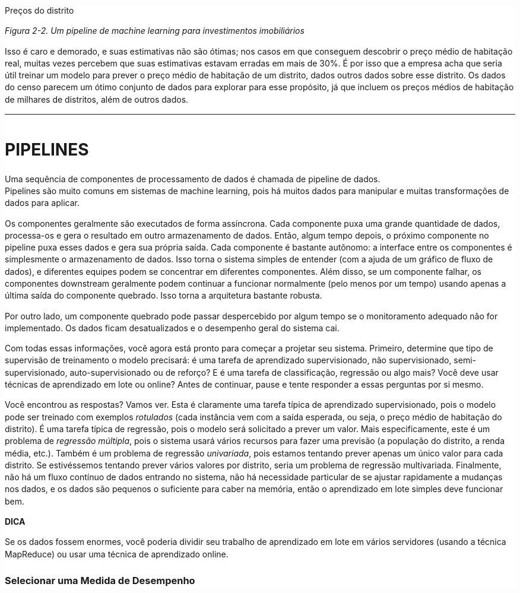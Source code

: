 Preços do distrito

_Figura 2-2. Um pipeline de machine learning para investimentos imobiliários_

Isso é caro e demorado, e suas estimativas não são ótimas; nos casos em que conseguem descobrir o preço médio de habitação real, muitas vezes percebem que suas estimativas estavam erradas em mais de 30%. É por isso que a empresa acha que seria útil treinar um modelo para prever o preço médio de habitação de um distrito, dados outros dados sobre esse distrito. Os dados do censo parecem um ótimo conjunto de dados para explorar para esse propósito, já que incluem os preços médios de habitação de milhares de distritos, além de outros dados.

---

# PIPELINES

Uma sequência de componentes de processamento de dados é chamada de pipeline de dados.  
Pipelines são muito comuns em sistemas de machine learning, pois há muitos dados para manipular e muitas transformações de dados para aplicar.

Os componentes geralmente são executados de forma assíncrona. Cada componente puxa uma grande quantidade de dados, processa-os e gera o resultado em outro armazenamento de dados. Então, algum tempo depois, o próximo componente no pipeline puxa esses dados e gera sua própria saída. Cada componente é bastante autônomo: a interface entre os componentes é simplesmente o armazenamento de dados. Isso torna o sistema simples de entender (com a ajuda de um gráfico de fluxo de dados), e diferentes equipes podem se concentrar em diferentes componentes. Além disso, se um componente falhar, os componentes downstream geralmente podem continuar a funcionar normalmente (pelo menos por um tempo) usando apenas a última saída do componente quebrado. Isso torna a arquitetura bastante robusta.

Por outro lado, um componente quebrado pode passar despercebido por algum tempo se o monitoramento adequado não for implementado. Os dados ficam desatualizados e o desempenho geral do sistema cai.

Com todas essas informações, você agora está pronto para começar a projetar seu sistema. Primeiro, determine que tipo de supervisão de treinamento o modelo precisará: é uma tarefa de aprendizado supervisionado, não supervisionado, semi-supervisionado, auto-supervisionado ou de reforço? E é uma tarefa de classificação, regressão ou algo mais? Você deve usar técnicas de aprendizado em lote ou online? Antes de continuar, pause e tente responder a essas perguntas por si mesmo.

Você encontrou as respostas? Vamos ver. Esta é claramente uma tarefa típica de aprendizado supervisionado, pois o modelo pode ser treinado com exemplos *rotulados* (cada instância vem com a saída esperada, ou seja, o preço médio de habitação do distrito). É uma tarefa típica de regressão, pois o modelo será solicitado a prever um valor. Mais especificamente, este é um problema de *regressão múltipla*, pois o sistema usará vários recursos para fazer uma previsão (a população do distrito, a renda média, etc.). Também é um problema de regressão *univariada*, pois estamos tentando prever apenas um único valor para cada distrito. Se estivéssemos tentando prever vários valores por distrito, seria um problema de regressão multivariada. Finalmente, não há um fluxo contínuo de dados entrando no sistema, não há necessidade particular de se ajustar rapidamente a mudanças nos dados, e os dados são pequenos o suficiente para caber na memória, então o aprendizado em lote simples deve funcionar bem.

**DICA**

Se os dados fossem enormes, você poderia dividir seu trabalho de aprendizado em lote em vários servidores (usando a técnica MapReduce) ou usar uma técnica de aprendizado online.

### Selecionar uma Medida de Desempenho
